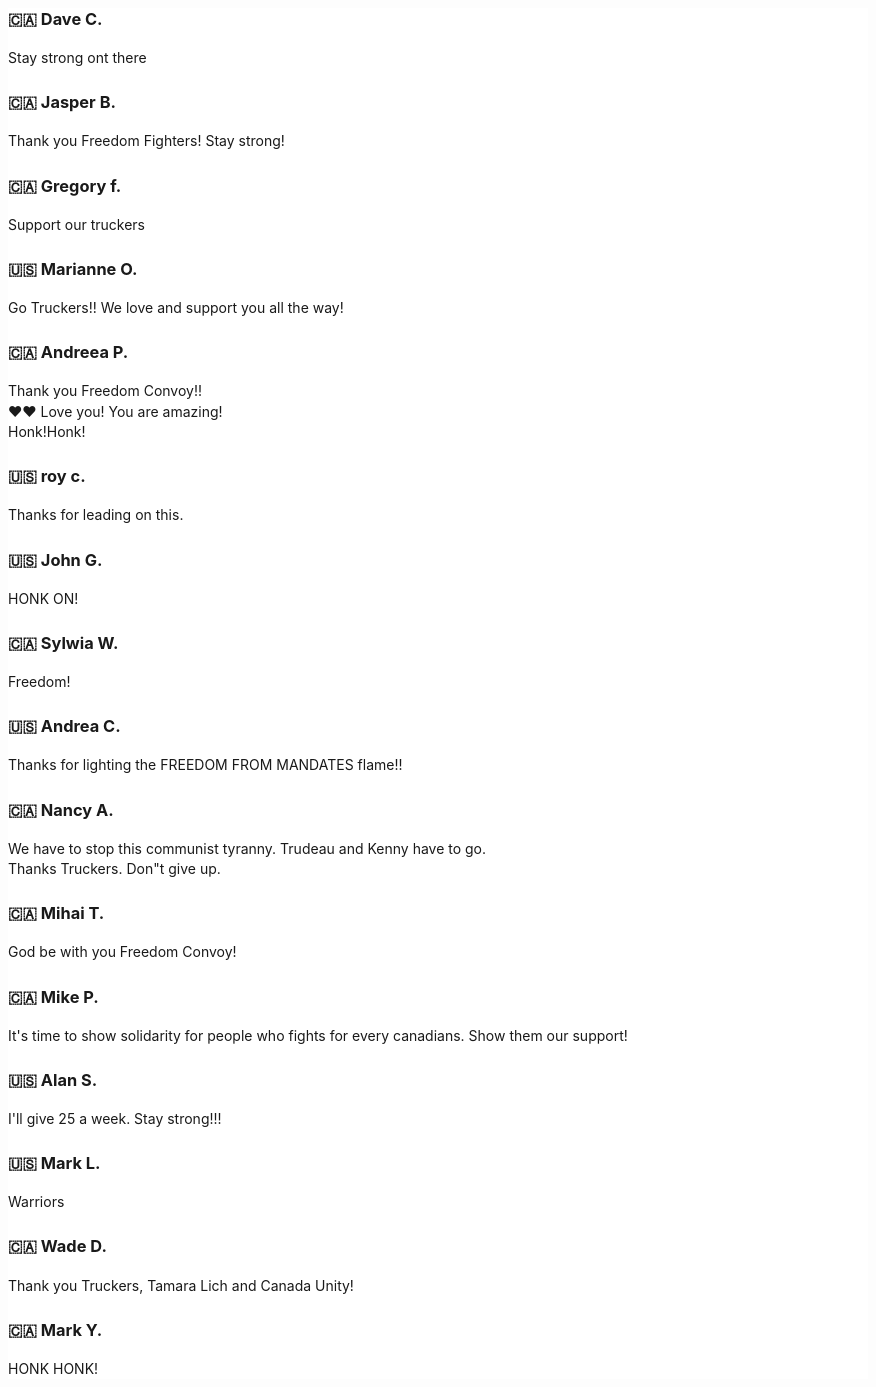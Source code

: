 ### 🇨🇦 Dave  C.
Stay strong ont there 

### 🇨🇦 Jasper B.
Thank you Freedom Fighters! Stay strong!

### 🇨🇦 Gregory f.
Support our truckers

### 🇺🇸 Marianne O.
Go Truckers!! We love and support you all the way!

### 🇨🇦 Andreea  P.
Thank you Freedom Convoy!! <br />❤️❤️ Love you! You are amazing! <br />Honk!Honk!

### 🇺🇸 roy c.
Thanks for leading on this. 

### 🇺🇸 John G.
HONK ON!

### 🇨🇦 Sylwia W.
Freedom! 

### 🇺🇸 Andrea C.
Thanks for lighting the FREEDOM FROM MANDATES flame!! 

### 🇨🇦 Nancy A.
We have to stop this communist tyranny. Trudeau and Kenny have to go.<br />Thanks Truckers. Don"t give up.

### 🇨🇦 Mihai T.
God be with you Freedom Convoy!

### 🇨🇦 Mike P.
It's time to show solidarity for people who fights for every canadians. Show them our support!

### 🇺🇸 Alan S.
I'll give 25 a week. Stay strong!!!

### 🇺🇸 Mark L.
Warriors

### 🇨🇦 Wade D.
Thank you Truckers, Tamara Lich  and Canada Unity!

### 🇨🇦 Mark Y.
HONK HONK! 
